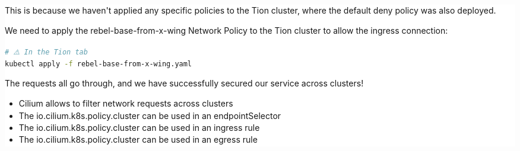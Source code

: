 This is because we haven't applied any specific policies to the Tion cluster, where the default deny policy was also deployed.    

We need to apply the rebel-base-from-x-wing Network Policy to the Tion cluster to allow the ingress connection:
```sh
# ⚠️ In the Tion tab
kubectl apply -f rebel-base-from-x-wing.yaml
```

The requests all go through, and we have successfully secured our service across clusters!    

+ Cilium allows to filter network requests across clusters
+ The io.cilium.k8s.policy.cluster can be used in an endpointSelector
+ The io.cilium.k8s.policy.cluster can be used in an ingress rule
+ The io.cilium.k8s.policy.cluster can be used in an egress rule
